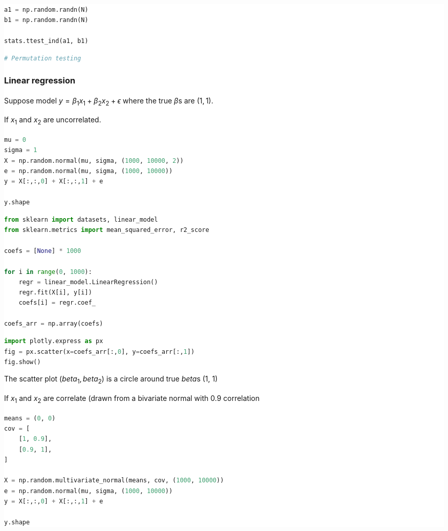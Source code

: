 ```python
a1 = np.random.randn(N)
b1 = np.random.randn(N)

stats.ttest_ind(a1, b1)
```

```python
# Permutation testing
```

### Linear regression


Suppose model $y = \beta_1 x_1 + \beta_2 x_2 + \epsilon$ where the true $\beta$s are $(1, 1)$.


If $x_1$ and $x_2$ are uncorrelated.

```python
mu = 0
sigma = 1
X = np.random.normal(mu, sigma, (1000, 10000, 2))
e = np.random.normal(mu, sigma, (1000, 10000))
y = X[:,:,0] + X[:,:,1] + e

y.shape
```

```python
from sklearn import datasets, linear_model
from sklearn.metrics import mean_squared_error, r2_score

coefs = [None] * 1000

for i in range(0, 1000):
    regr = linear_model.LinearRegression()
    regr.fit(X[i], y[i])
    coefs[i] = regr.coef_

coefs_arr = np.array(coefs)
```

```python
import plotly.express as px
fig = px.scatter(x=coefs_arr[:,0], y=coefs_arr[:,1])
fig.show()
```

The scatter plot $(beta_1, beta_2)$ is a circle around true $beta$s (1, 1)


If $x_1$ and $x_2$ are correlate (drawn from a bivariate normal with 0.9 correlation

```python
means = (0, 0)
cov = [
    [1, 0.9],
    [0.9, 1],
]

X = np.random.multivariate_normal(means, cov, (1000, 10000))
e = np.random.normal(mu, sigma, (1000, 10000))
y = X[:,:,0] + X[:,:,1] + e

y.shape
```
